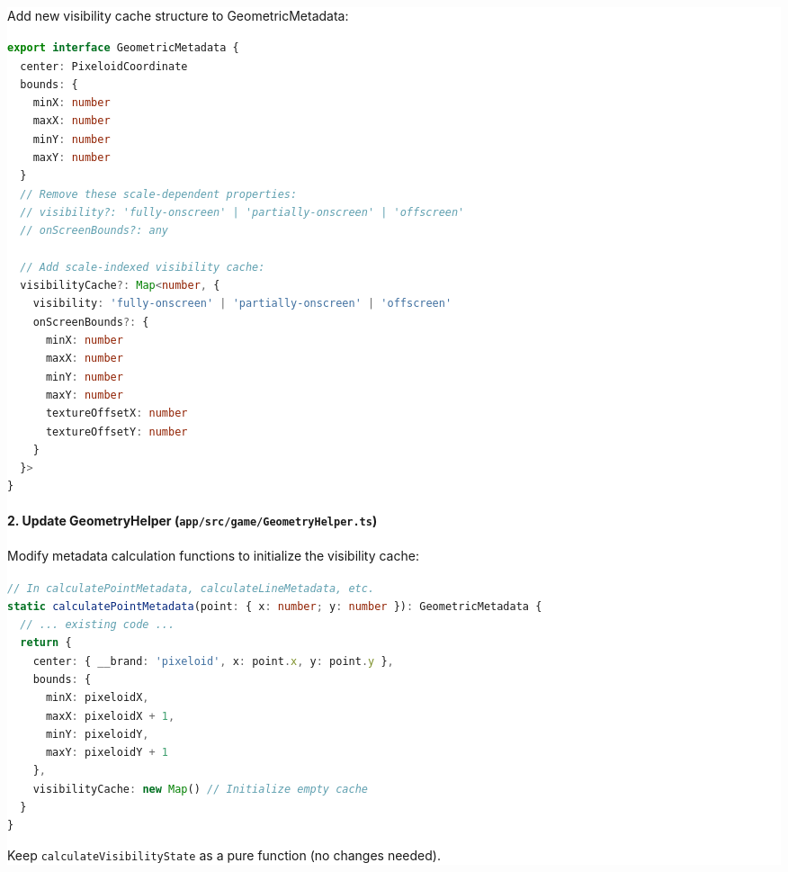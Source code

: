 Add new visibility cache structure to GeometricMetadata:

```typescript
export interface GeometricMetadata {
  center: PixeloidCoordinate
  bounds: {
    minX: number
    maxX: number
    minY: number
    maxY: number
  }
  // Remove these scale-dependent properties:
  // visibility?: 'fully-onscreen' | 'partially-onscreen' | 'offscreen'
  // onScreenBounds?: any
  
  // Add scale-indexed visibility cache:
  visibilityCache?: Map<number, {
    visibility: 'fully-onscreen' | 'partially-onscreen' | 'offscreen'
    onScreenBounds?: {
      minX: number
      maxX: number
      minY: number
      maxY: number
      textureOffsetX: number
      textureOffsetY: number
    }
  }>
}
```

#### 2. Update GeometryHelper (`app/src/game/GeometryHelper.ts`)

Modify metadata calculation functions to initialize the visibility cache:

```typescript
// In calculatePointMetadata, calculateLineMetadata, etc.
static calculatePointMetadata(point: { x: number; y: number }): GeometricMetadata {
  // ... existing code ...
  return {
    center: { __brand: 'pixeloid', x: point.x, y: point.y },
    bounds: {
      minX: pixeloidX,
      maxX: pixeloidX + 1,
      minY: pixeloidY,
      maxY: pixeloidY + 1
    },
    visibilityCache: new Map() // Initialize empty cache
  }
}
```

Keep `calculateVisibilityState` as a pure function (no changes needed).
